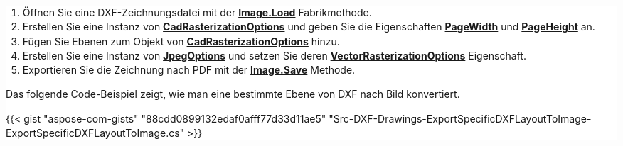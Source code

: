 1. Öffnen Sie eine DXF-Zeichnungsdatei mit der [**Image.Load**](https://reference.aspose.com/cad/net/aspose.cad/image/methods/load/index) Fabrikmethode.
1. Erstellen Sie eine Instanz von [**CadRasterizationOptions**](https://reference.aspose.com/cad/net/aspose.cad.imageoptions/cadrasterizationoptions) und geben Sie die Eigenschaften [**PageWidth**](https://reference.aspose.com/cad/net/aspose.cad.imageoptions/vectorrasterizationoptions/properties/pagewidth) und [**PageHeight**](https://reference.aspose.com/cad/net/aspose.cad.imageoptions/vectorrasterizationoptions/properties/pageheight) an.
1. Fügen Sie Ebenen zum Objekt von [**CadRasterizationOptions**](https://reference.aspose.com/cad/net/aspose.cad.imageoptions/cadrasterizationoptions) hinzu.
1. Erstellen Sie eine Instanz von [**JpegOptions**](https://reference.aspose.com/cad/net/aspose.cad.imageoptions/jpegoptions) und setzen Sie deren [**VectorRasterizationOptions**](https://reference.aspose.com/cad/net/aspose.cad.imageoptions/vectorrasterizationoptions/properties/index) Eigenschaft.
1. Exportieren Sie die Zeichnung nach PDF mit der [**Image.Save**](https://reference.aspose.com/cad/net/aspose.cad/image/methods/save/index) Methode.

Das folgende Code-Beispiel zeigt, wie man eine bestimmte Ebene von DXF nach Bild konvertiert.

{{< gist "aspose-com-gists" "88cdd0899132edaf0afff77d33d11ae5" "Src-DXF-Drawings-ExportSpecificDXFLayoutToImage-ExportSpecificDXFLayoutToImage.cs" >}}